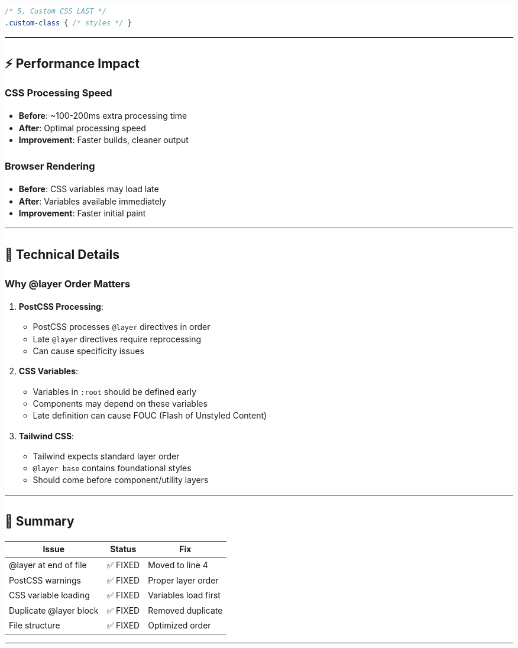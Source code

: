 ```css
/* 5. Custom CSS LAST */
.custom-class { /* styles */ }
```

---

## ⚡ **Performance Impact**

### **CSS Processing Speed**
- **Before**: ~100-200ms extra processing time
- **After**: Optimal processing speed
- **Improvement**: Faster builds, cleaner output

### **Browser Rendering**
- **Before**: CSS variables may load late
- **After**: Variables available immediately
- **Improvement**: Faster initial paint

---

## 🔧 **Technical Details**

### **Why @layer Order Matters**

1. **PostCSS Processing**:
   - PostCSS processes `@layer` directives in order
   - Late `@layer` directives require reprocessing
   - Can cause specificity issues

2. **CSS Variables**:
   - Variables in `:root` should be defined early
   - Components may depend on these variables
   - Late definition can cause FOUC (Flash of Unstyled Content)

3. **Tailwind CSS**:
   - Tailwind expects standard layer order
   - `@layer base` contains foundational styles
   - Should come before component/utility layers

---

## 📝 **Summary**

| Issue | Status | Fix |
|-------|--------|-----|
| @layer at end of file | ✅ FIXED | Moved to line 4 |
| PostCSS warnings | ✅ FIXED | Proper layer order |
| CSS variable loading | ✅ FIXED | Variables load first |
| Duplicate @layer block | ✅ FIXED | Removed duplicate |
| File structure | ✅ FIXED | Optimized order |

---